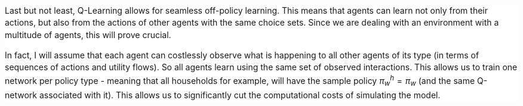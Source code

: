 Last but not least, Q-Learning allows for seamless off-policy learning.
This means that agents can learn not only from their actions, but also
from the actions of other agents with the same choice sets. Since we are
dealing with an environment with a multitude of agents, this will prove
crucial.

In fact, I will assume that each agent can costlessly observe what is
happening to all other agents of its type (in terms of sequences of
actions and utility flows). So all agents learn using the same set of
observed interactions. This allows us to train one network per policy
type - meaning that all households for example, will have the sample
policy *π*<sub>*w*</sub><sup>*h*</sup> = *π*<sub>*w*</sub> (and the same
Q-network associated with it). This allows us to significantly cut the
computational costs of simulating the model.
